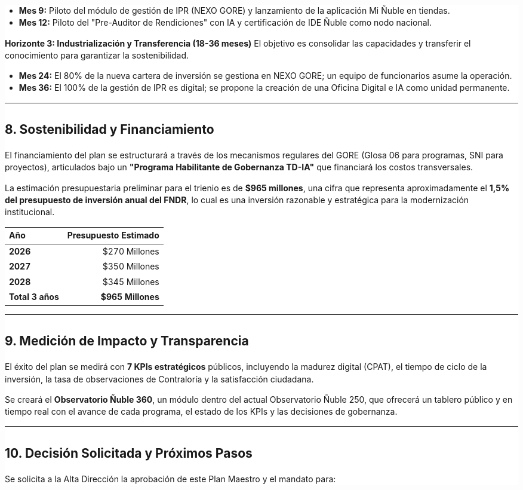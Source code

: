* **Mes 9:** Piloto del módulo de gestión de IPR (NEXO GORE) y lanzamiento de la aplicación Mi Ñuble en tiendas.
* **Mes 12:** Piloto del "Pre-Auditor de Rendiciones" con IA y certificación de IDE Ñuble como nodo nacional.

**Horizonte 3: Industrialización y Transferencia (18-36 meses)**
El objetivo es consolidar las capacidades y transferir el conocimiento para garantizar la sostenibilidad.

* **Mes 24:** El 80% de la nueva cartera de inversión se gestiona en NEXO GORE; un equipo de funcionarios asume la operación.
* **Mes 36:** El 100% de la gestión de IPR es digital; se propone la creación de una Oficina Digital e IA como unidad permanente.

---

## 8. Sostenibilidad y Financiamiento

El financiamiento del plan se estructurará a través de los mecanismos regulares del GORE (Glosa 06 para programas, SNI para proyectos), articulados bajo un **"Programa Habilitante de Gobernanza TD-IA"** que financiará los costos transversales.

La estimación presupuestaria preliminar para el trienio es de **$965 millones**, una cifra que representa aproximadamente el **1,5% del presupuesto de inversión anual del FNDR**, lo cual es una inversión razonable y estratégica para la modernización institucional.

| Año | Presupuesto Estimado |
|:---|---:|
| **2026** | $270 Millones |
| **2027** | $350 Millones |
| **2028** | $345 Millones |
| **Total 3 años**| **$965 Millones** |

---

## 9. Medición de Impacto y Transparencia

El éxito del plan se medirá con **7 KPIs estratégicos** públicos, incluyendo la madurez digital (CPAT), el tiempo de ciclo de la inversión, la tasa de observaciones de Contraloría y la satisfacción ciudadana.

Se creará el **Observatorio Ñuble 360**, un módulo dentro del actual Observatorio Ñuble 250, que ofrecerá un tablero público y en tiempo real con el avance de cada programa, el estado de los KPIs y las decisiones de gobernanza.

---

## 10. Decisión Solicitada y Próximos Pasos

Se solicita a la Alta Dirección la aprobación de este Plan Maestro y el mandato para:
